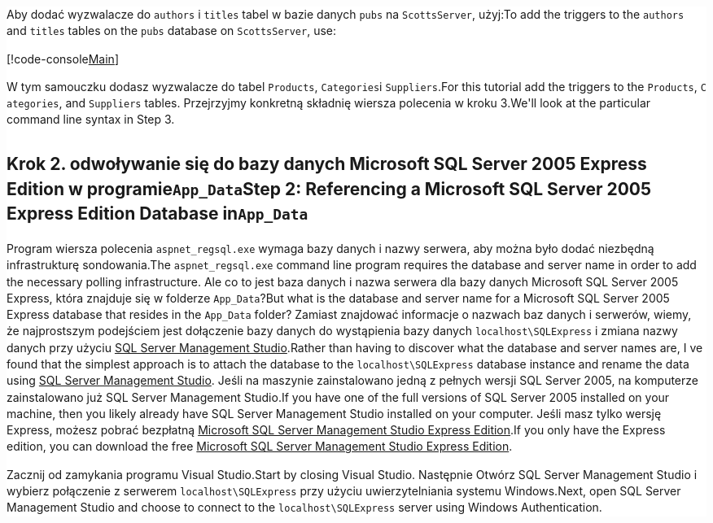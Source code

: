 <span data-ttu-id="8f2d6-153">Aby dodać wyzwalacze do `authors` i `titles` tabel w bazie danych `pubs` na `ScottsServer`, użyj:</span><span class="sxs-lookup"><span data-stu-id="8f2d6-153">To add the triggers to the `authors` and `titles` tables on the `pubs` database on `ScottsServer`, use:</span></span>

[!code-console[Main](using-sql-cache-dependencies-cs/samples/sample4.cmd)]

<span data-ttu-id="8f2d6-154">W tym samouczku dodasz wyzwalacze do tabel `Products`, `Categories`i `Suppliers`.</span><span class="sxs-lookup"><span data-stu-id="8f2d6-154">For this tutorial add the triggers to the `Products`, `Categories`, and `Suppliers` tables.</span></span> <span data-ttu-id="8f2d6-155">Przejrzyjmy konkretną składnię wiersza polecenia w kroku 3.</span><span class="sxs-lookup"><span data-stu-id="8f2d6-155">We'll look at the particular command line syntax in Step 3.</span></span>

## <a name="step-2-referencing-a-microsoft-sql-server-2005-express-edition-database-inapp_data"></a><span data-ttu-id="8f2d6-156">Krok 2. odwoływanie się do bazy danych Microsoft SQL Server 2005 Express Edition w programie`App_Data`</span><span class="sxs-lookup"><span data-stu-id="8f2d6-156">Step 2: Referencing a Microsoft SQL Server 2005 Express Edition Database in`App_Data`</span></span>

<span data-ttu-id="8f2d6-157">Program wiersza polecenia `aspnet_regsql.exe` wymaga bazy danych i nazwy serwera, aby można było dodać niezbędną infrastrukturę sondowania.</span><span class="sxs-lookup"><span data-stu-id="8f2d6-157">The `aspnet_regsql.exe` command line program requires the database and server name in order to add the necessary polling infrastructure.</span></span> <span data-ttu-id="8f2d6-158">Ale co to jest baza danych i nazwa serwera dla bazy danych Microsoft SQL Server 2005 Express, która znajduje się w folderze `App_Data`?</span><span class="sxs-lookup"><span data-stu-id="8f2d6-158">But what is the database and server name for a Microsoft SQL Server 2005 Express database that resides in the `App_Data` folder?</span></span> <span data-ttu-id="8f2d6-159">Zamiast znajdować informacje o nazwach baz danych i serwerów, wiemy, że najprostszym podejściem jest dołączenie bazy danych do wystąpienia bazy danych `localhost\SQLExpress` i zmiana nazwy danych przy użyciu [SQL Server Management Studio](https://msdn.microsoft.com/library/ms174173.aspx).</span><span class="sxs-lookup"><span data-stu-id="8f2d6-159">Rather than having to discover what the database and server names are, I ve found that the simplest approach is to attach the database to the `localhost\SQLExpress` database instance and rename the data using [SQL Server Management Studio](https://msdn.microsoft.com/library/ms174173.aspx).</span></span> <span data-ttu-id="8f2d6-160">Jeśli na maszynie zainstalowano jedną z pełnych wersji SQL Server 2005, na komputerze zainstalowano już SQL Server Management Studio.</span><span class="sxs-lookup"><span data-stu-id="8f2d6-160">If you have one of the full versions of SQL Server 2005 installed on your machine, then you likely already have SQL Server Management Studio installed on your computer.</span></span> <span data-ttu-id="8f2d6-161">Jeśli masz tylko wersję Express, możesz pobrać bezpłatną [Microsoft SQL Server Management Studio Express Edition](https://www.microsoft.com/downloads/details.aspx?displaylang=en&amp;FamilyID=C243A5AE-4BD1-4E3D-94B8-5A0F62BF7796).</span><span class="sxs-lookup"><span data-stu-id="8f2d6-161">If you only have the Express edition, you can download the free [Microsoft SQL Server Management Studio Express Edition](https://www.microsoft.com/downloads/details.aspx?displaylang=en&amp;FamilyID=C243A5AE-4BD1-4E3D-94B8-5A0F62BF7796).</span></span>

<span data-ttu-id="8f2d6-162">Zacznij od zamykania programu Visual Studio.</span><span class="sxs-lookup"><span data-stu-id="8f2d6-162">Start by closing Visual Studio.</span></span> <span data-ttu-id="8f2d6-163">Następnie Otwórz SQL Server Management Studio i wybierz połączenie z serwerem `localhost\SQLExpress` przy użyciu uwierzytelniania systemu Windows.</span><span class="sxs-lookup"><span data-stu-id="8f2d6-163">Next, open SQL Server Management Studio and choose to connect to the `localhost\SQLExpress` server using Windows Authentication.</span></span>
